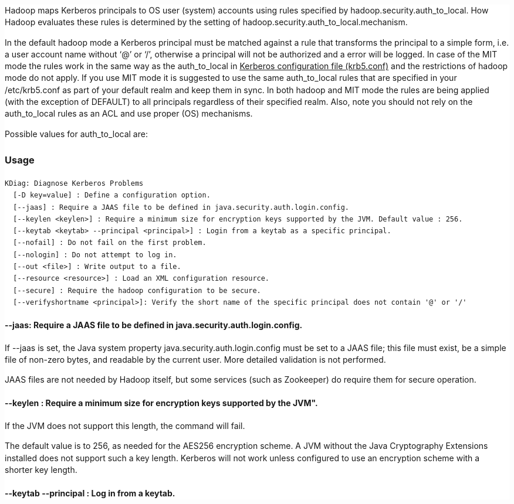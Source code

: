 Hadoop maps Kerberos principals to OS user (system) accounts using rules specified by hadoop.security.auth_to_local. How Hadoop evaluates these rules is determined by the setting of hadoop.security.auth_to_local.mechanism.

In the default hadoop mode a Kerberos principal must be matched against a rule that transforms the principal to a simple form, i.e. a user account name without ‘@’ or ‘/’, otherwise a principal will not be authorized and a error will be logged. In case of the MIT mode the rules work in the same way as the auth_to_local in [Kerberos configuration file (krb5.conf)](http://web.mit.edu/Kerberos/krb5-latest/doc/admin/conf_files/krb5_conf.html) and the restrictions of hadoop mode do not apply. If you use MIT mode it is suggested to use the same auth_to_local rules that are specified in your /etc/krb5.conf as part of your default realm and keep them in sync. In both hadoop and MIT mode the rules are being applied (with the exception of DEFAULT) to all principals regardless of their specified realm. Also, note you should not rely on the auth_to_local rules as an ACL and use proper (OS) mechanisms.

Possible values for auth_to_local are:

### Usage
    
    
    KDiag: Diagnose Kerberos Problems
      [-D key=value] : Define a configuration option.
      [--jaas] : Require a JAAS file to be defined in java.security.auth.login.config.
      [--keylen <keylen>] : Require a minimum size for encryption keys supported by the JVM. Default value : 256.
      [--keytab <keytab> --principal <principal>] : Login from a keytab as a specific principal.
      [--nofail] : Do not fail on the first problem.
      [--nologin] : Do not attempt to log in.
      [--out <file>] : Write output to a file.
      [--resource <resource>] : Load an XML configuration resource.
      [--secure] : Require the hadoop configuration to be secure.
      [--verifyshortname <principal>]: Verify the short name of the specific principal does not contain '@' or '/'
    

#### \--jaas: Require a JAAS file to be defined in java.security.auth.login.config.

If --jaas is set, the Java system property java.security.auth.login.config must be set to a JAAS file; this file must exist, be a simple file of non-zero bytes, and readable by the current user. More detailed validation is not performed.

JAAS files are not needed by Hadoop itself, but some services (such as Zookeeper) do require them for secure operation.

#### \--keylen <length>: Require a minimum size for encryption keys supported by the JVM".

If the JVM does not support this length, the command will fail.

The default value is to 256, as needed for the AES256 encryption scheme. A JVM without the Java Cryptography Extensions installed does not support such a key length. Kerberos will not work unless configured to use an encryption scheme with a shorter key length.

#### \--keytab <keytab> \--principal <principal>: Log in from a keytab.
